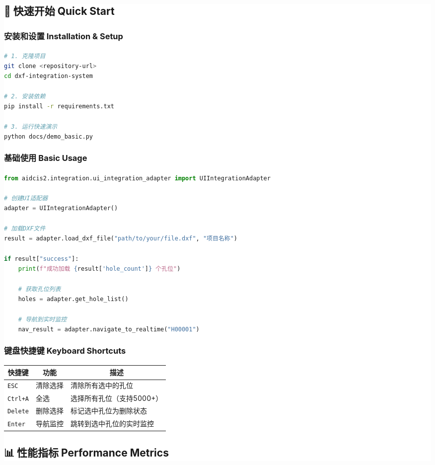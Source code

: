 ## 🚀 快速开始 Quick Start

### 安装和设置 Installation & Setup

```bash
# 1. 克隆项目
git clone <repository-url>
cd dxf-integration-system

# 2. 安装依赖
pip install -r requirements.txt

# 3. 运行快速演示
python docs/demo_basic.py
```

### 基础使用 Basic Usage

```python
from aidcis2.integration.ui_integration_adapter import UIIntegrationAdapter

# 创建UI适配器
adapter = UIIntegrationAdapter()

# 加载DXF文件
result = adapter.load_dxf_file("path/to/your/file.dxf", "项目名称")

if result["success"]:
    print(f"成功加载 {result['hole_count']} 个孔位")
    
    # 获取孔位列表
    holes = adapter.get_hole_list()
    
    # 导航到实时监控
    nav_result = adapter.navigate_to_realtime("H00001")
```

### 键盘快捷键 Keyboard Shortcuts

| 快捷键 | 功能 | 描述 |
|--------|------|------|
| `ESC` | 清除选择 | 清除所有选中的孔位 |
| `Ctrl+A` | 全选 | 选择所有孔位（支持5000+） |
| `Delete` | 删除选择 | 标记选中孔位为删除状态 |
| `Enter` | 导航监控 | 跳转到选中孔位的实时监控 |

## 📊 性能指标 Performance Metrics
